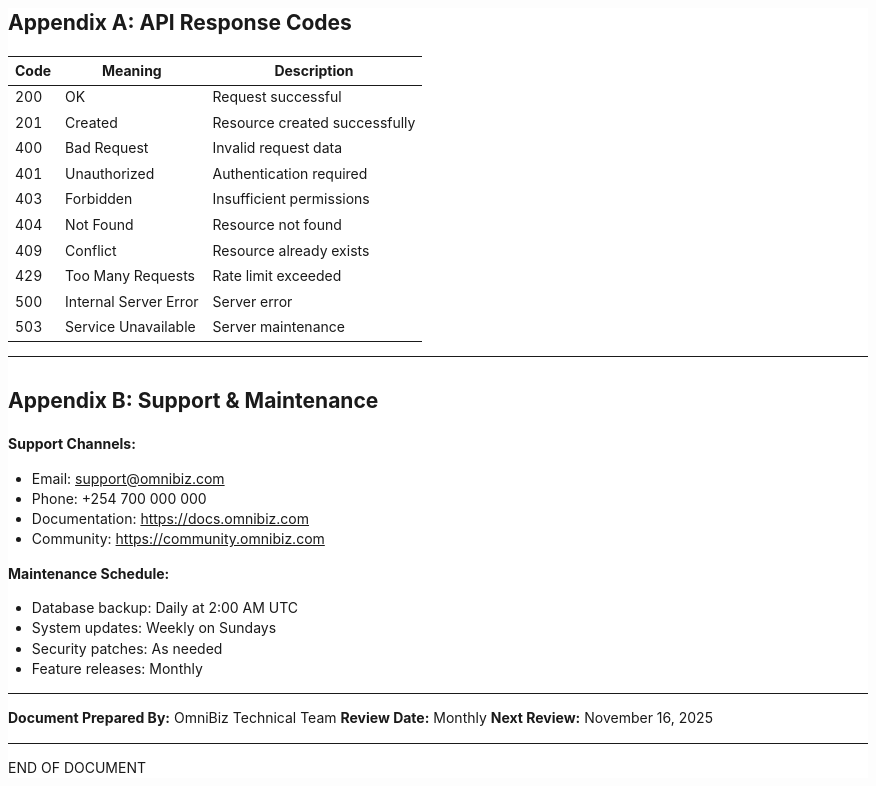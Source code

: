 
## Appendix A: API Response Codes

| Code | Meaning | Description |
|------|---------|-------------|
| 200 | OK | Request successful |
| 201 | Created | Resource created successfully |
| 400 | Bad Request | Invalid request data |
| 401 | Unauthorized | Authentication required |
| 403 | Forbidden | Insufficient permissions |
| 404 | Not Found | Resource not found |
| 409 | Conflict | Resource already exists |
| 429 | Too Many Requests | Rate limit exceeded |
| 500 | Internal Server Error | Server error |
| 503 | Service Unavailable | Server maintenance |

---

## Appendix B: Support & Maintenance

**Support Channels:**
- Email: support@omnibiz.com
- Phone: +254 700 000 000
- Documentation: https://docs.omnibiz.com
- Community: https://community.omnibiz.com

**Maintenance Schedule:**
- Database backup: Daily at 2:00 AM UTC
- System updates: Weekly on Sundays
- Security patches: As needed
- Feature releases: Monthly

---

**Document Prepared By:** OmniBiz Technical Team
**Review Date:** Monthly
**Next Review:** November 16, 2025

---

END OF DOCUMENT
